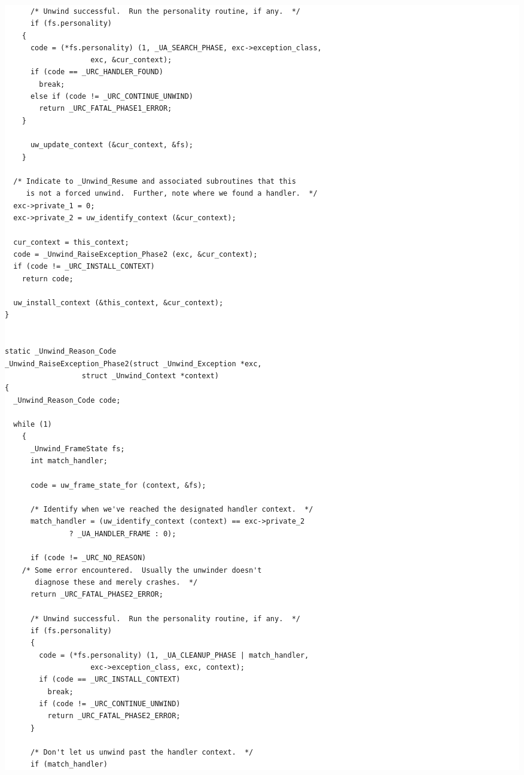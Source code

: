 ```
      /* Unwind successful.  Run the personality routine, if any.  */
      if (fs.personality)
    {
      code = (*fs.personality) (1, _UA_SEARCH_PHASE, exc->exception_class,
                    exc, &cur_context);
      if (code == _URC_HANDLER_FOUND)
        break;
      else if (code != _URC_CONTINUE_UNWIND)
        return _URC_FATAL_PHASE1_ERROR;
    }

      uw_update_context (&cur_context, &fs);
    }

  /* Indicate to _Unwind_Resume and associated subroutines that this
     is not a forced unwind.  Further, note where we found a handler.  */
  exc->private_1 = 0;
  exc->private_2 = uw_identify_context (&cur_context);

  cur_context = this_context;
  code = _Unwind_RaiseException_Phase2 (exc, &cur_context);
  if (code != _URC_INSTALL_CONTEXT)
    return code;

  uw_install_context (&this_context, &cur_context);
}


static _Unwind_Reason_Code
_Unwind_RaiseException_Phase2(struct _Unwind_Exception *exc,
                  struct _Unwind_Context *context)
{
  _Unwind_Reason_Code code;

  while (1)
    {
      _Unwind_FrameState fs;
      int match_handler;

      code = uw_frame_state_for (context, &fs);

      /* Identify when we've reached the designated handler context.  */
      match_handler = (uw_identify_context (context) == exc->private_2
               ? _UA_HANDLER_FRAME : 0);

      if (code != _URC_NO_REASON)
    /* Some error encountered.  Usually the unwinder doesn't
       diagnose these and merely crashes.  */
      return _URC_FATAL_PHASE2_ERROR;

      /* Unwind successful.  Run the personality routine, if any.  */
      if (fs.personality)
      {
        code = (*fs.personality) (1, _UA_CLEANUP_PHASE | match_handler,
                    exc->exception_class, exc, context);
        if (code == _URC_INSTALL_CONTEXT)
          break;
        if (code != _URC_CONTINUE_UNWIND) 
          return _URC_FATAL_PHASE2_ERROR;
      }

      /* Don't let us unwind past the handler context.  */
      if (match_handler)
```